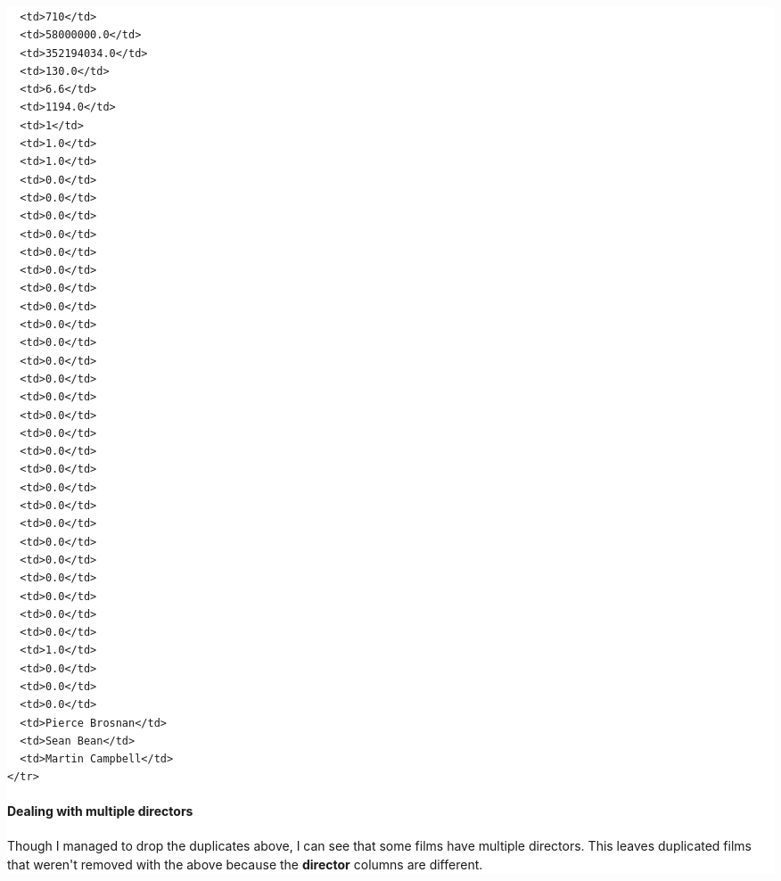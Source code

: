       <td>710</td>
      <td>58000000.0</td>
      <td>352194034.0</td>
      <td>130.0</td>
      <td>6.6</td>
      <td>1194.0</td>
      <td>1</td>
      <td>1.0</td>
      <td>1.0</td>
      <td>0.0</td>
      <td>0.0</td>
      <td>0.0</td>
      <td>0.0</td>
      <td>0.0</td>
      <td>0.0</td>
      <td>0.0</td>
      <td>0.0</td>
      <td>0.0</td>
      <td>0.0</td>
      <td>0.0</td>
      <td>0.0</td>
      <td>0.0</td>
      <td>0.0</td>
      <td>0.0</td>
      <td>0.0</td>
      <td>0.0</td>
      <td>0.0</td>
      <td>0.0</td>
      <td>0.0</td>
      <td>0.0</td>
      <td>0.0</td>
      <td>0.0</td>
      <td>0.0</td>
      <td>0.0</td>
      <td>0.0</td>
      <td>1.0</td>
      <td>0.0</td>
      <td>0.0</td>
      <td>0.0</td>
      <td>Pierce Brosnan</td>
      <td>Sean Bean</td>
      <td>Martin Campbell</td>
    </tr>
  </tbody>
</table>
</div>



#### Dealing with multiple directors
Though I managed to drop the duplicates above, I can see that some films have multiple directors. This leaves duplicated films that weren't removed with the above because the __director__ columns are different. 
